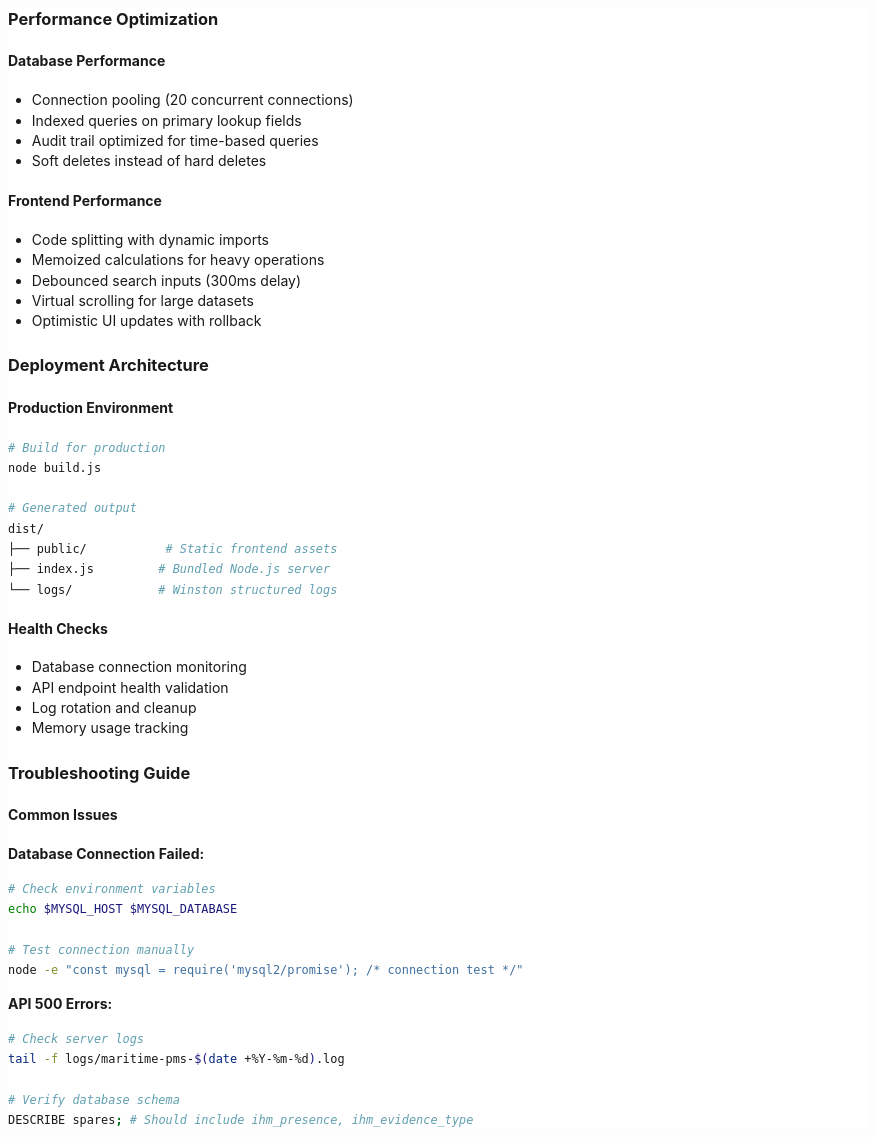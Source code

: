 ### Performance Optimization

#### Database Performance
- Connection pooling (20 concurrent connections)
- Indexed queries on primary lookup fields
- Audit trail optimized for time-based queries
- Soft deletes instead of hard deletes

#### Frontend Performance  
- Code splitting with dynamic imports
- Memoized calculations for heavy operations
- Debounced search inputs (300ms delay)
- Virtual scrolling for large datasets
- Optimistic UI updates with rollback

### Deployment Architecture

#### Production Environment
```bash
# Build for production
node build.js

# Generated output
dist/
├── public/           # Static frontend assets
├── index.js         # Bundled Node.js server
└── logs/            # Winston structured logs
```

#### Health Checks
- Database connection monitoring
- API endpoint health validation
- Log rotation and cleanup
- Memory usage tracking

### Troubleshooting Guide

#### Common Issues

**Database Connection Failed:**
```bash
# Check environment variables
echo $MYSQL_HOST $MYSQL_DATABASE

# Test connection manually  
node -e "const mysql = require('mysql2/promise'); /* connection test */"
```

**API 500 Errors:**
```bash
# Check server logs
tail -f logs/maritime-pms-$(date +%Y-%m-%d).log

# Verify database schema
DESCRIBE spares; # Should include ihm_presence, ihm_evidence_type
```
